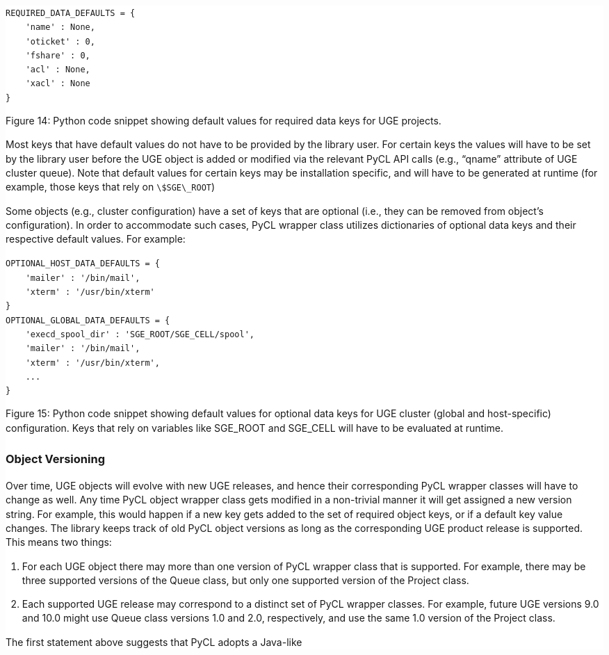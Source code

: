 ```
REQUIRED_DATA_DEFAULTS = {
    'name' : None,
    'oticket' : 0,
    'fshare' : 0,
    'acl' : None,
    'xacl' : None
}
```

Figure 14: Python code snippet showing default values for required data
keys for UGE projects.

Most keys that have default values do not have to be provided by the
library user. For certain keys the values will have to be set by the library user before the UGE object is added or modified via the relevant PyCL API calls (e.g., “qname” attribute of UGE cluster queue). Note that default values for certain keys may be installation specific, and will have to be generated at runtime (for example, those keys that rely on
```\$SGE\_ROOT```)

Some objects (e.g., cluster configuration) have a set of keys that are
optional (i.e., they can be removed from object’s configuration). In order to accommodate such cases, PyCL wrapper class utilizes dictionaries of optional data keys and their respective default values. For example:

```
OPTIONAL_HOST_DATA_DEFAULTS = {
    'mailer' : '/bin/mail',
    'xterm' : '/usr/bin/xterm'
}
OPTIONAL_GLOBAL_DATA_DEFAULTS = {
    'execd_spool_dir' : 'SGE_ROOT/SGE_CELL/spool',
    'mailer' : '/bin/mail',
    'xterm' : '/usr/bin/xterm',
    ...
}
```

Figure 15: Python code snippet showing default values for optional data
keys for UGE cluster (global and host-specific) configuration. Keys that
rely on variables like SGE\_ROOT and SGE\_CELL will have to be evaluated
at runtime.

### Object Versioning

Over time, UGE objects will evolve with new UGE releases, and hence
their corresponding PyCL wrapper classes will have to change as well.
Any time PyCL object wrapper class gets modified in a non-trivial manner
it will get assigned a new version string. For example, this would
happen if a new key gets added to the set of required object keys, or if
a default key value changes. The library keeps track of old PyCL
object versions as long as the corresponding UGE product release is
supported. This means two things:

1)  For each UGE object there may more than one version of PyCL wrapper
    class that is supported. For example, there may be three
    supported versions of the Queue class, but only one supported
    version of the Project class.

2)  Each supported UGE release may correspond to a distinct set of PyCL
    wrapper classes. For example, future UGE versions 9.0 and 10.0 might
    use Queue class versions 1.0 and 2.0, respectively, and use the same
    1.0 version of the Project class.

The first statement above suggests that PyCL adopts a Java-like
```